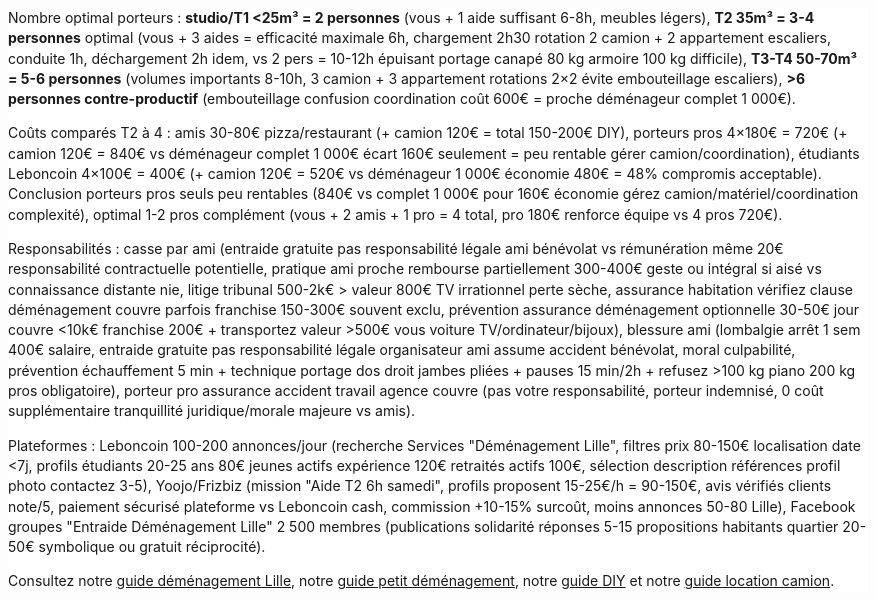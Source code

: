 Nombre optimal porteurs : **studio/T1 <25m³ = 2 personnes** (vous + 1 aide suffisant 6-8h, meubles légers), **T2 35m³ = 3-4 personnes** optimal (vous + 3 aides = efficacité maximale 6h, chargement 2h30 rotation 2 camion + 2 appartement escaliers, conduite 1h, déchargement 2h idem, vs 2 pers = 10-12h épuisant portage canapé 80 kg armoire 100 kg difficile), **T3-T4 50-70m³ = 5-6 personnes** (volumes importants 8-10h, 3 camion + 3 appartement rotations 2×2 évite embouteillage escaliers), **>6 personnes contre-productif** (embouteillage confusion coordination coût 600€ = proche déménageur complet 1 000€).

Coûts comparés T2 à 4 : amis 30-80€ pizza/restaurant (+ camion 120€ = total 150-200€ DIY), porteurs pros 4×180€ = 720€ (+ camion 120€ = 840€ vs déménageur complet 1 000€ écart 160€ seulement = peu rentable gérer camion/coordination), étudiants Leboncoin 4×100€ = 400€ (+ camion 120€ = 520€ vs déménageur 1 000€ économie 480€ = 48% compromis acceptable). Conclusion porteurs pros seuls peu rentables (840€ vs complet 1 000€ pour 160€ économie gérez camion/matériel/coordination complexité), optimal 1-2 pros complément (vous + 2 amis + 1 pro = 4 total, pro 180€ renforce équipe vs 4 pros 720€).

Responsabilités : casse par ami (entraide gratuite pas responsabilité légale ami bénévolat vs rémunération même 20€ responsabilité contractuelle potentielle, pratique ami proche rembourse partiellement 300-400€ geste ou intégral si aisé vs connaissance distante nie, litige tribunal 500-2k€ > valeur 800€ TV irrationnel perte sèche, assurance habitation vérifiez clause déménagement couvre parfois franchise 150-300€ souvent exclu, prévention assurance déménagement optionnelle 30-50€ jour couvre <10k€ franchise 200€ + transportez valeur >500€ vous voiture TV/ordinateur/bijoux), blessure ami (lombalgie arrêt 1 sem 400€ salaire, entraide gratuite pas responsabilité légale organisateur ami assume accident bénévolat, moral culpabilité, prévention échauffement 5 min + technique portage dos droit jambes pliées + pauses 15 min/2h + refusez >100 kg piano 200 kg pros obligatoire), porteur pro assurance accident travail agence couvre (pas votre responsabilité, porteur indemnisé, 0 coût supplémentaire tranquillité juridique/morale majeure vs amis).

Plateformes : Leboncoin 100-200 annonces/jour (recherche Services "Déménagement Lille", filtres prix 80-150€ localisation date <7j, profils étudiants 20-25 ans 80€ jeunes actifs expérience 120€ retraités actifs 100€, sélection description références profil photo contactez 3-5), Yoojo/Frizbiz (mission "Aide T2 6h samedi", profils proposent 15-25€/h = 90-150€, avis vérifiés clients note/5, paiement sécurisé plateforme vs Leboncoin cash, commission +10-15% surcoût, moins annonces 50-80 Lille), Facebook groupes "Entraide Déménagement Lille" 2 500 membres (publications solidarité réponses 5-15 propositions habitants quartier 20-50€ symbolique ou gratuit réciprocité).

Consultez notre [guide déménagement Lille](/blog/demenageur-lille/demenageur-lille-expert), notre [guide petit déménagement](/blog/petit-demenagement-lille/petit-demenagement-lille-studio-t1), notre [guide DIY](/blog/demenagement-pas-cher-lille/diy-demenagement-lille-budget-mini) et notre [guide location camion](/blog/location-camion-lille/location-camion-demenagement-lille-guide).





